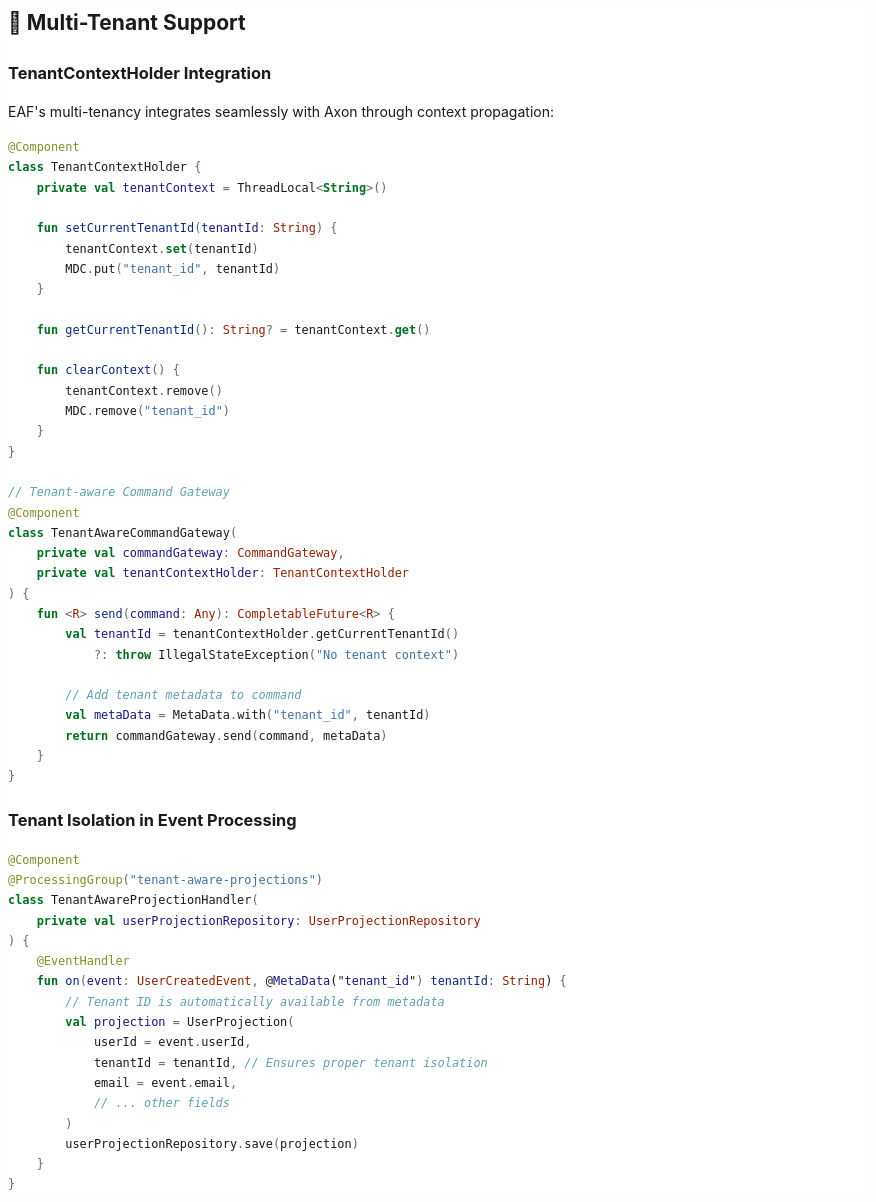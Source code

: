 ## 🏢 Multi-Tenant Support

### TenantContextHolder Integration

EAF's multi-tenancy integrates seamlessly with Axon through context propagation:

```kotlin
@Component
class TenantContextHolder {
    private val tenantContext = ThreadLocal<String>()

    fun setCurrentTenantId(tenantId: String) {
        tenantContext.set(tenantId)
        MDC.put("tenant_id", tenantId)
    }

    fun getCurrentTenantId(): String? = tenantContext.get()

    fun clearContext() {
        tenantContext.remove()
        MDC.remove("tenant_id")
    }
}

// Tenant-aware Command Gateway
@Component
class TenantAwareCommandGateway(
    private val commandGateway: CommandGateway,
    private val tenantContextHolder: TenantContextHolder
) {
    fun <R> send(command: Any): CompletableFuture<R> {
        val tenantId = tenantContextHolder.getCurrentTenantId()
            ?: throw IllegalStateException("No tenant context")

        // Add tenant metadata to command
        val metaData = MetaData.with("tenant_id", tenantId)
        return commandGateway.send(command, metaData)
    }
}
```

### Tenant Isolation in Event Processing

```kotlin
@Component
@ProcessingGroup("tenant-aware-projections")
class TenantAwareProjectionHandler(
    private val userProjectionRepository: UserProjectionRepository
) {
    @EventHandler
    fun on(event: UserCreatedEvent, @MetaData("tenant_id") tenantId: String) {
        // Tenant ID is automatically available from metadata
        val projection = UserProjection(
            userId = event.userId,
            tenantId = tenantId, // Ensures proper tenant isolation
            email = event.email,
            // ... other fields
        )
        userProjectionRepository.save(projection)
    }
}
```
